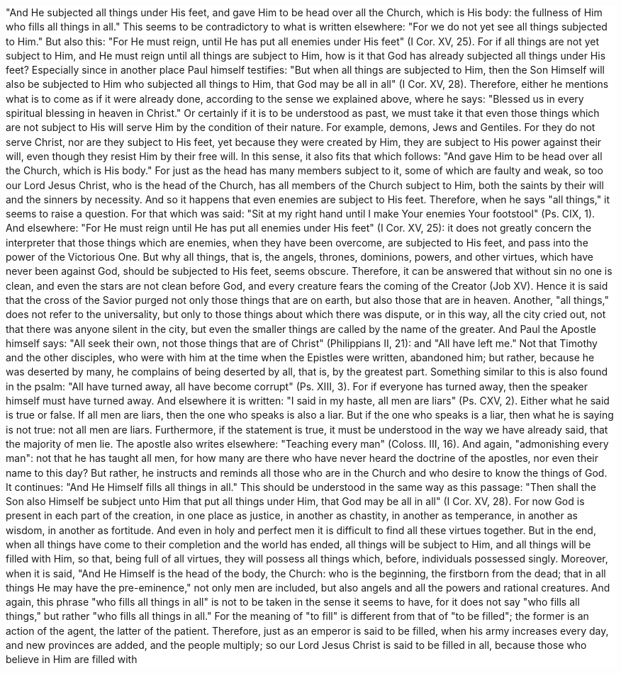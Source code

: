 "And He subjected all things under His feet, and gave Him to be head over all the Church, which is His body: the fullness of Him who fills all things in all." This seems to be contradictory to what is written elsewhere: "For we do not yet see all things subjected to Him." But also this: "For He must reign, until He has put all enemies under His feet" (I Cor. XV, 25). For if all things are not yet subject to Him, and He must reign until all things are subject to Him, how is it that God has already subjected all things under His feet? Especially since in another place Paul himself testifies: "But when all things are subjected to Him, then the Son Himself will also be subjected to Him who subjected all things to Him, that God may be all in all" (I Cor. XV, 28). Therefore, either he mentions what is to come as if it were already done, according to the sense we explained above, where he says: "Blessed us in every spiritual blessing in heaven in Christ." Or certainly if it is to be understood as past, we must take it that even those things which are not subject to His will serve Him by the condition of their nature. For example, demons, Jews and Gentiles. For they do not serve Christ, nor are they subject to His feet, yet because they were created by Him, they are subject to His power against their will, even though they resist Him by their free will. In this sense, it also fits that which follows: "And gave Him to be head over all the Church, which is His body." For just as the head has many members subject to it, some of which are faulty and weak, so too our Lord Jesus Christ, who is the head of the Church, has all members of the Church subject to Him, both the saints by their will and the sinners by necessity. And so it happens that even enemies are subject to His feet. Therefore, when he says "all things," it seems to raise a question. For that which was said: "Sit at my right hand until I make Your enemies Your footstool" (Ps. CIX, 1). And elsewhere: "For He must reign until He has put all enemies under His feet" (I Cor. XV, 25): it does not greatly concern the interpreter that those things which are enemies, when they have been overcome, are subjected to His feet, and pass into the power of the Victorious One. But why all things, that is, the angels, thrones, dominions, powers, and other virtues, which have never been against God, should be subjected to His feet, seems obscure. Therefore, it can be answered that without sin no one is clean, and even the stars are not clean before God, and every creature fears the coming of the Creator (Job XV). Hence it is said that the cross of the Savior purged not only those things that are on earth, but also those that are in heaven. Another, "all things," does not refer to the universality, but only to those things about which there was dispute, or in this way, all the city cried out, not that there was anyone silent in the city, but even the smaller things are called by the name of the greater. And Paul the Apostle himself says: "All seek their own, not those things that are of Christ" (Philippians II, 21): and "All have left me." Not that Timothy and the other disciples, who were with him at the time when the Epistles were written, abandoned him; but rather, because he was deserted by many, he complains of being deserted by all, that is, by the greatest part. Something similar to this is also found in the psalm: "All have turned away, all have become corrupt" (Ps. XIII, 3). For if everyone has turned away, then the speaker himself must have turned away. And elsewhere it is written: "I said in my haste, all men are liars" (Ps. CXV, 2). Either what he said is true or false. If all men are liars, then the one who speaks is also a liar. But if the one who speaks is a liar, then what he is saying is not true: not all men are liars. Furthermore, if the statement is true, it must be understood in the way we have already said, that the majority of men lie. The apostle also writes elsewhere: "Teaching every man" (Coloss. III, 16). And again, "admonishing every man": not that he has taught all men, for how many are there who have never heard the doctrine of the apostles, nor even their name to this day? But rather, he instructs and reminds all those who are in the Church and who desire to know the things of God. It continues: "And He Himself fills all things in all." This should be understood in the same way as this passage: "Then shall the Son also Himself be subject unto Him that put all things under Him, that God may be all in all" (I Cor. XV, 28). For now God is present in each part of the creation, in one place as justice, in another as chastity, in another as temperance, in another as wisdom, in another as fortitude. And even in holy and perfect men it is difficult to find all these virtues together. But in the end, when all things have come to their completion and the world has ended, all things will be subject to Him, and all things will be filled with Him, so that, being full of all virtues, they will possess all things which, before, individuals possessed singly. Moreover, when it is said, "And He Himself is the head of the body, the Church: who is the beginning, the firstborn from the dead; that in all things He may have the pre-eminence," not only men are included, but also angels and all the powers and rational creatures. And again, this phrase "who fills all things in all" is not to be taken in the sense it seems to have, for it does not say "who fills all things," but rather "who fills all things in all." For the meaning of "to fill" is different from that of "to be filled"; the former is an action of the agent, the latter of the patient. Therefore, just as an emperor is said to be filled, when his army increases every day, and new provinces are added, and the people multiply; so our Lord Jesus Christ is said to be filled in all, because those who believe in Him are filled with